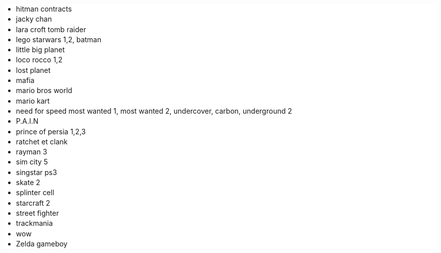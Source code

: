 - hitman contracts
- jacky chan
- lara croft tomb raider
- lego starwars 1,2, batman
- little big planet
- loco rocco 1,2
- lost planet
- mafia
- mario bros world
- mario kart
- need for speed most wanted 1, most wanted 2, undercover, carbon, underground 2
- P.A.I.N
- prince of persia 1,2,3
- ratchet et clank
- rayman 3
- sim city 5
- singstar ps3
- skate 2
- splinter cell
- starcraft 2
- street fighter
- trackmania
- wow
- Zelda gameboy

